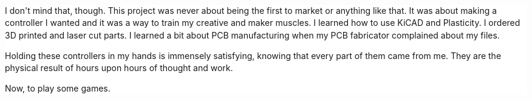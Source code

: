 I don't mind that, though. This project was never about being the first to market or anything like that. It was about making a controller I wanted and it was a way to train my creative and maker muscles. I learned how to use KiCAD and Plasticity. I ordered 3D printed and laser cut parts. I learned a bit about PCB manufacturing when my PCB fabricator complained about my files. 

Holding these controllers in my hands is immensely satisfying, knowing that every part of them came from me. They are the physical result of hours upon hours of thought and work. 

Now, to play some games. 